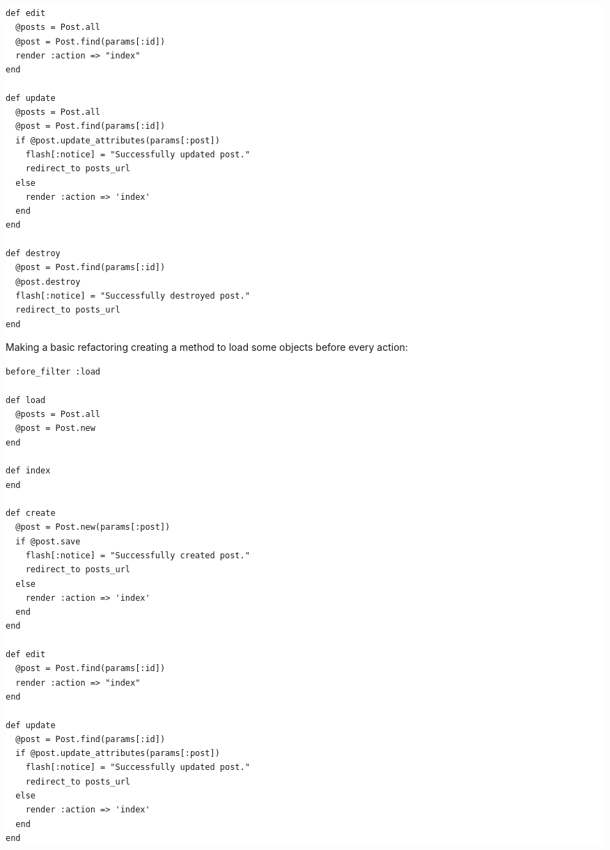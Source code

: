     def edit
      @posts = Post.all
      @post = Post.find(params[:id])
      render :action => "index"
    end

    def update
      @posts = Post.all
      @post = Post.find(params[:id])
      if @post.update_attributes(params[:post])
        flash[:notice] = "Successfully updated post."
        redirect_to posts_url
      else
        render :action => 'index'
      end
    end

    def destroy
      @post = Post.find(params[:id])
      @post.destroy
      flash[:notice] = "Successfully destroyed post."
      redirect_to posts_url
    end

Making a basic refactoring creating a method to load some objects before every action:

    before_filter :load

    def load
      @posts = Post.all
      @post = Post.new
    end

    def index
    end

    def create
      @post = Post.new(params[:post])
      if @post.save
        flash[:notice] = "Successfully created post."
        redirect_to posts_url
      else
        render :action => 'index'
      end
    end

    def edit
      @post = Post.find(params[:id])
      render :action => "index"
    end

    def update
      @post = Post.find(params[:id])
      if @post.update_attributes(params[:post])
        flash[:notice] = "Successfully updated post."
        redirect_to posts_url
      else
        render :action => 'index'
      end
    end
